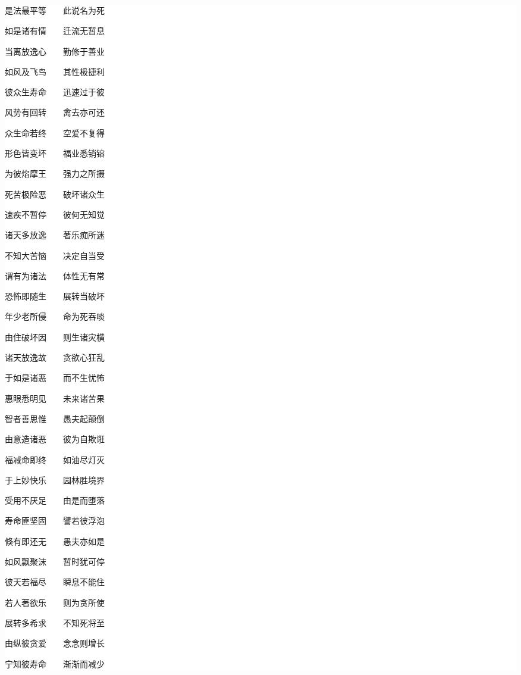 是法最平等　　此说名为死  

如是诸有情　　迁流无暂息  

当离放逸心　　勤修于善业  

如风及飞鸟　　其性极捷利  

彼众生寿命　　迅速过于彼  

风势有回转　　禽去亦可还  

众生命若终　　空爱不复得  

形色皆变坏　　福业悉销镕  

为彼焰摩王　　强力之所摄  

死苦极险恶　　破坏诸众生  

速疾不暂停　　彼何无知觉  

诸天多放逸　　著乐痴所迷  

不知大苦恼　　决定自当受  

谓有为诸法　　体性无有常  

恐怖即随生　　展转当破坏  

年少老所侵　　命为死吞啖  

由住破坏因　　则生诸灾横  

诸天放逸故　　贪欲心狂乱  

于如是诸恶　　而不生忧怖  

惠眼悉明见　　未来诸苦果  

智者善思惟　　愚夫起颠倒  

由意造诸恶　　彼为自欺诳  

福减命即终　　如油尽灯灭  

于上妙快乐　　园林胜境界  

受用不厌足　　由是而堕落  

寿命匪坚固　　譬若彼浮泡  

倏有即还无　　愚夫亦如是  

如风飘聚沫　　暂时犹可停  

彼天若福尽　　瞬息不能住  

若人著欲乐　　则为贪所使  

展转多希求　　不知死将至  

由纵彼贪爱　　念念则增长  

宁知彼寿命　　渐渐而减少  
